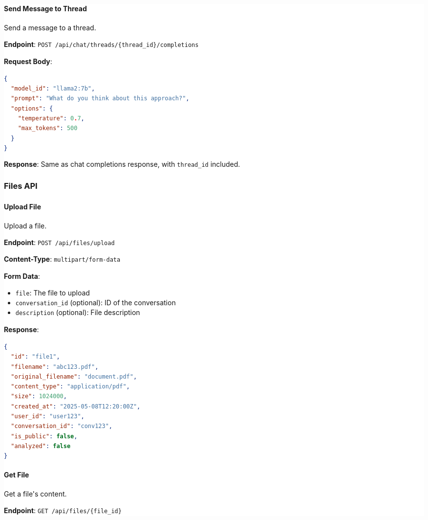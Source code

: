 #### Send Message to Thread

Send a message to a thread.

**Endpoint**: `POST /api/chat/threads/{thread_id}/completions`

**Request Body**:
```json
{
  "model_id": "llama2:7b",
  "prompt": "What do you think about this approach?",
  "options": {
    "temperature": 0.7,
    "max_tokens": 500
  }
}
```

**Response**: Same as chat completions response, with `thread_id` included.

### Files API

#### Upload File

Upload a file.

**Endpoint**: `POST /api/files/upload`

**Content-Type**: `multipart/form-data`

**Form Data**:
- `file`: The file to upload
- `conversation_id` (optional): ID of the conversation
- `description` (optional): File description

**Response**:
```json
{
  "id": "file1",
  "filename": "abc123.pdf",
  "original_filename": "document.pdf",
  "content_type": "application/pdf",
  "size": 1024000,
  "created_at": "2025-05-08T12:20:00Z",
  "user_id": "user123",
  "conversation_id": "conv123",
  "is_public": false,
  "analyzed": false
}
```

#### Get File

Get a file's content.

**Endpoint**: `GET /api/files/{file_id}`
